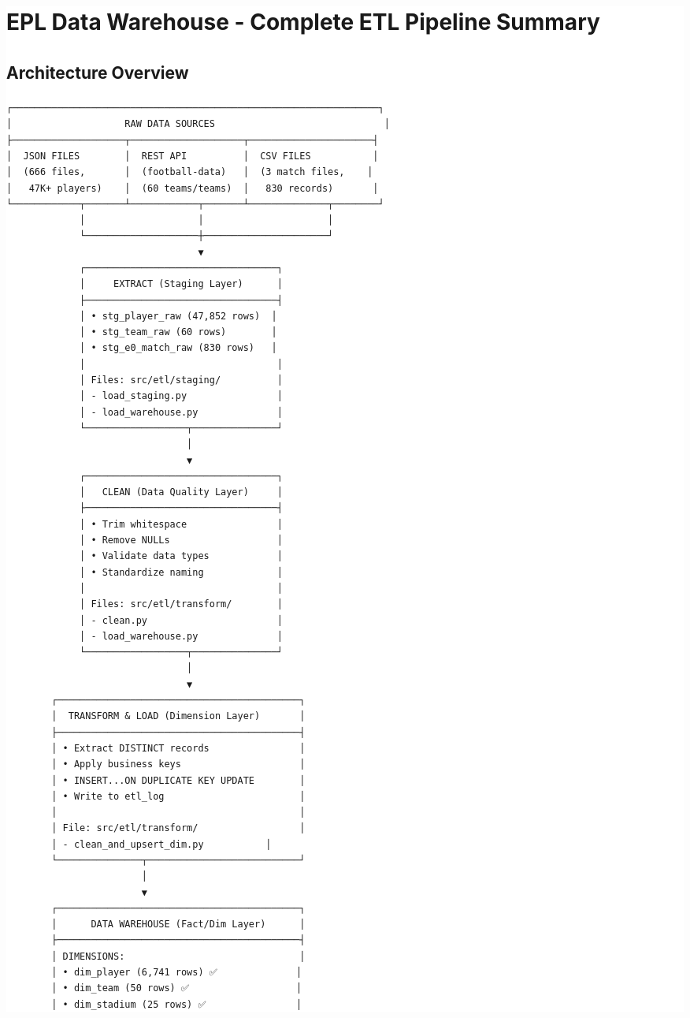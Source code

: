 # EPL Data Warehouse - Complete ETL Pipeline Summary

## Architecture Overview

```
┌─────────────────────────────────────────────────────────────────┐
│                    RAW DATA SOURCES                              │
├────────────────────┬────────────────────┬──────────────────────┤
│  JSON FILES        │  REST API          │  CSV FILES           │
│  (666 files,       │  (football-data)   │  (3 match files,    │
│   47K+ players)    │  (60 teams/teams)  │   830 records)       │
└────────────┬───────┴────────────┬───────┴──────────────┬────────┘
             │                    │                      │
             └────────────────────┼──────────────────────┘
                                  ▼
             ┌──────────────────────────────────┐
             │     EXTRACT (Staging Layer)      │
             ├──────────────────────────────────┤
             │ • stg_player_raw (47,852 rows)  │
             │ • stg_team_raw (60 rows)        │
             │ • stg_e0_match_raw (830 rows)   │
             │                                  │
             │ Files: src/etl/staging/          │
             │ - load_staging.py                │
             │ - load_warehouse.py              │
             └──────────────────┬───────────────┘
                                │
                                ▼
             ┌──────────────────────────────────┐
             │   CLEAN (Data Quality Layer)     │
             ├──────────────────────────────────┤
             │ • Trim whitespace                │
             │ • Remove NULLs                   │
             │ • Validate data types            │
             │ • Standardize naming             │
             │                                  │
             │ Files: src/etl/transform/        │
             │ - clean.py                       │
             │ - load_warehouse.py              │
             └──────────────────┬───────────────┘
                                │
                                ▼
        ┌───────────────────────────────────────────┐
        │  TRANSFORM & LOAD (Dimension Layer)       │
        ├───────────────────────────────────────────┤
        │ • Extract DISTINCT records                │
        │ • Apply business keys                     │
        │ • INSERT...ON DUPLICATE KEY UPDATE        │
        │ • Write to etl_log                        │
        │                                           │
        │ File: src/etl/transform/                  │
        │ - clean_and_upsert_dim.py           │
        └───────────────┬───────────────────────────┘
                        │
                        ▼
        ┌───────────────────────────────────────────┐
        │      DATA WAREHOUSE (Fact/Dim Layer)      │
        ├───────────────────────────────────────────┤
        │ DIMENSIONS:                               │
        │ • dim_player (6,741 rows) ✅              │
        │ • dim_team (50 rows) ✅                   │
        │ • dim_stadium (25 rows) ✅                │
```